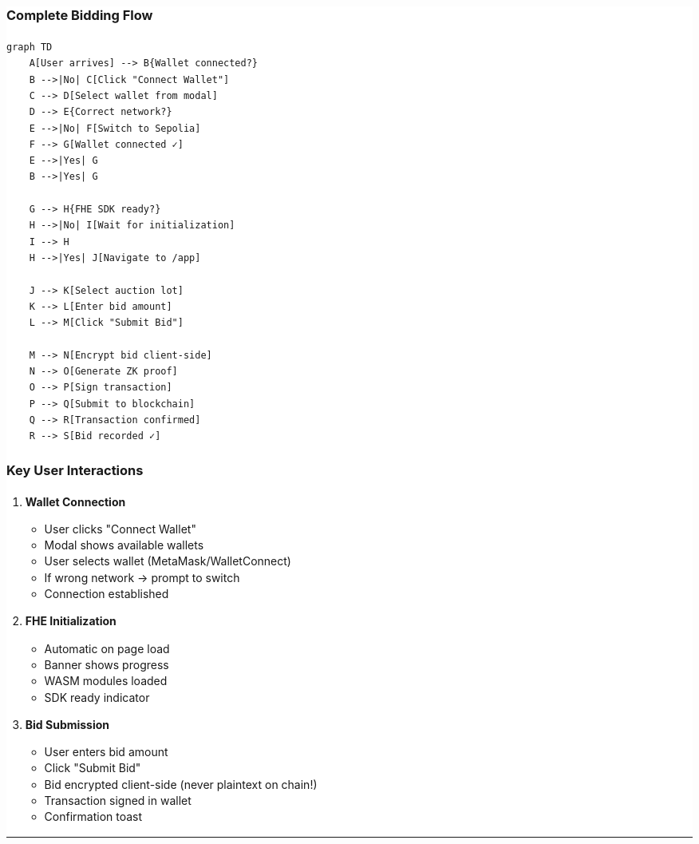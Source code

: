 ### Complete Bidding Flow

```mermaid
graph TD
    A[User arrives] --> B{Wallet connected?}
    B -->|No| C[Click "Connect Wallet"]
    C --> D[Select wallet from modal]
    D --> E{Correct network?}
    E -->|No| F[Switch to Sepolia]
    F --> G[Wallet connected ✓]
    E -->|Yes| G
    B -->|Yes| G

    G --> H{FHE SDK ready?}
    H -->|No| I[Wait for initialization]
    I --> H
    H -->|Yes| J[Navigate to /app]

    J --> K[Select auction lot]
    K --> L[Enter bid amount]
    L --> M[Click "Submit Bid"]

    M --> N[Encrypt bid client-side]
    N --> O[Generate ZK proof]
    O --> P[Sign transaction]
    P --> Q[Submit to blockchain]
    Q --> R[Transaction confirmed]
    R --> S[Bid recorded ✓]
```

### Key User Interactions

1. **Wallet Connection**
   - User clicks "Connect Wallet"
   - Modal shows available wallets
   - User selects wallet (MetaMask/WalletConnect)
   - If wrong network → prompt to switch
   - Connection established

2. **FHE Initialization**
   - Automatic on page load
   - Banner shows progress
   - WASM modules loaded
   - SDK ready indicator

3. **Bid Submission**
   - User enters bid amount
   - Click "Submit Bid"
   - Bid encrypted client-side (never plaintext on chain!)
   - Transaction signed in wallet
   - Confirmation toast

---
